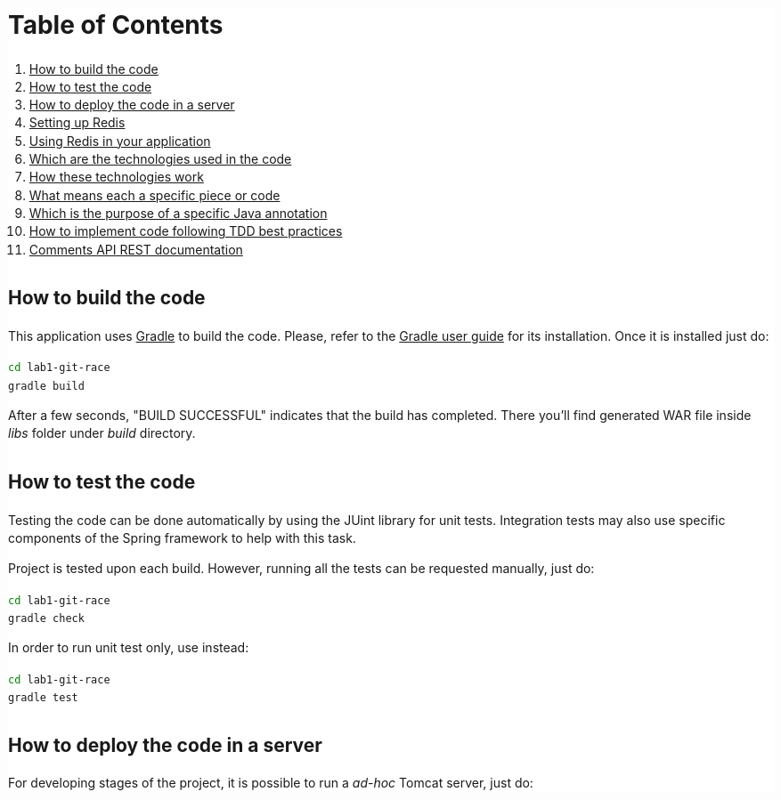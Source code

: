 # Table of Contents

1. [How to build the code](#how-to-build-the-code)
1. [How to test the code](#how-to-test-the-code)
1. [How to deploy the code in a server](#how-to-deploy-the-code-in-a-server)
1. [Setting up Redis](#setting-up-redis)
1. [Using Redis in your application](#using-redis-in-your-application)
1. [Which are the technologies used in the code](#which-are-the-technologies-used-in-the-code)
1. [How these technologies work](#how-these-technologies-work)
1. [What means each a specific piece or code](#what-means-each-a-specific-piece-or-code)
1. [Which is the purpose of a specific Java annotation](#which-is-the-purpose-of-a-specific-java-annotation)
1. [How to implement code following TDD best practices](#how-to-implement-code-following-tdd-best-practices)
1. [Comments API REST documentation](#comments-api-rest-documentation)

## How to build the code

This application uses [Gradle](http://gradle.org) to build the code. Please, refer to the [Gradle user guide](https://docs.gradle.org/current/userguide/installation.html) for its installation. Once it is installed just do:

```bash
cd lab1-git-race
gradle build
```

After a few seconds, "BUILD SUCCESSFUL" indicates that the build has completed. There you’ll find generated WAR file inside *libs* folder under *build* directory.

## How to test the code

Testing the code can be done automatically by using the JUint library for unit tests. Integration tests may also use specific components of the Spring framework to help with this task.

Project is tested upon each build. However, running all the tests can be requested manually, just do:

```bash
cd lab1-git-race
gradle check
```

In order to run unit test only, use instead:

```bash
cd lab1-git-race
gradle test
```

## How to deploy the code in a server

For developing stages of the project, it is possible to run a *ad-hoc* Tomcat server, just do:
